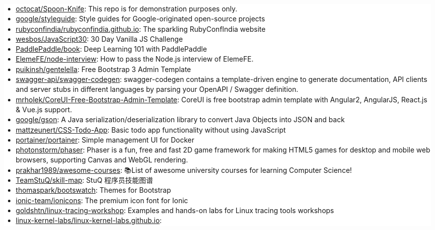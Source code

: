 * [octocat/Spoon-Knife](https://github.com/octocat/Spoon-Knife): This repo is for demonstration purposes only.
* [google/styleguide](https://github.com/google/styleguide): Style guides for Google-originated open-source projects
* [rubyconfindia/rubyconfindia.github.io](https://github.com/rubyconfindia/rubyconfindia.github.io): The sparkling RubyConfIndia website
* [wesbos/JavaScript30](https://github.com/wesbos/JavaScript30): 30 Day Vanilla JS Challenge
* [PaddlePaddle/book](https://github.com/PaddlePaddle/book): Deep Learning 101 with PaddlePaddle
* [ElemeFE/node-interview](https://github.com/ElemeFE/node-interview): How to pass the Node.js interview of ElemeFE.
* [puikinsh/gentelella](https://github.com/puikinsh/gentelella): Free Bootstrap 3 Admin Template
* [swagger-api/swagger-codegen](https://github.com/swagger-api/swagger-codegen): swagger-codegen contains a template-driven engine to generate documentation, API clients and server stubs in different languages by parsing your OpenAPI / Swagger definition.
* [mrholek/CoreUI-Free-Bootstrap-Admin-Template](https://github.com/mrholek/CoreUI-Free-Bootstrap-Admin-Template): CoreUI is free bootstrap admin template with Angular2, AngularJS, React.js & Vue.js support.
* [google/gson](https://github.com/google/gson): A Java serialization/deserialization library to convert Java Objects into JSON and back
* [mattzeunert/CSS-Todo-App](https://github.com/mattzeunert/CSS-Todo-App): Basic todo app functionality without using JavaScript
* [portainer/portainer](https://github.com/portainer/portainer): Simple management UI for Docker
* [photonstorm/phaser](https://github.com/photonstorm/phaser): Phaser is a fun, free and fast 2D game framework for making HTML5 games for desktop and mobile web browsers, supporting Canvas and WebGL rendering.
* [prakhar1989/awesome-courses](https://github.com/prakhar1989/awesome-courses): <g-emoji alias="books" fallback-src="https://assets-cdn.github.com/images/icons/emoji/unicode/1f4da.png" ios-version="6.0">📚</g-emoji>List of awesome university courses for learning Computer Science!
* [TeamStuQ/skill-map](https://github.com/TeamStuQ/skill-map): StuQ 程序员技能图谱
* [thomaspark/bootswatch](https://github.com/thomaspark/bootswatch): Themes for Bootstrap
* [ionic-team/ionicons](https://github.com/ionic-team/ionicons): The premium icon font for Ionic
* [goldshtn/linux-tracing-workshop](https://github.com/goldshtn/linux-tracing-workshop): Examples and hands-on labs for Linux tracing tools workshops
* [linux-kernel-labs/linux-kernel-labs.github.io](https://github.com/linux-kernel-labs/linux-kernel-labs.github.io): 
